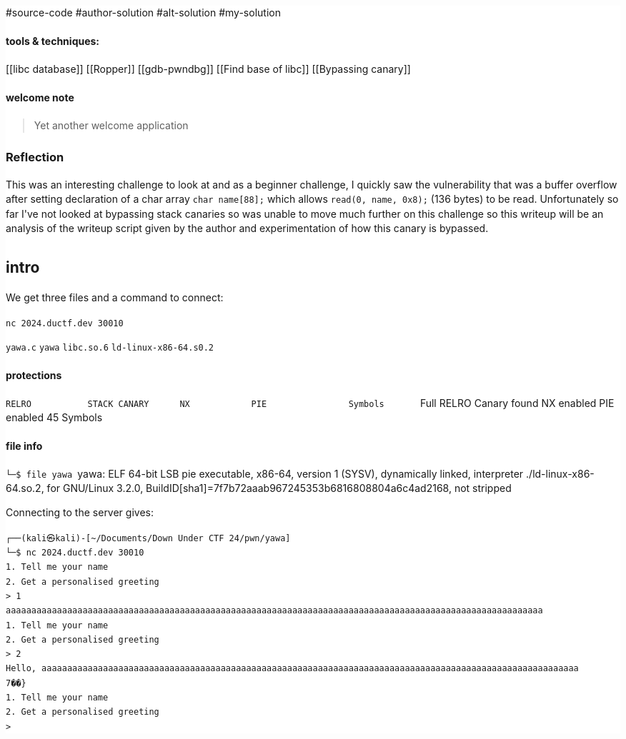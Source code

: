 
#source-code #author-solution #alt-solution #my-solution

#### tools & techniques:
[[libc database]]
[[Ropper]] 
[[gdb-pwndbg]]
[[Find base of libc]]
[[Bypassing canary]]
#### welcome note
 >Yet another welcome application


### Reflection

This was an interesting challenge to look at and as a beginner challenge, I quickly saw the vulnerability that was a buffer overflow after setting declaration of a char array `char name[88];` which allows `read(0, name, 0x8);` (136 bytes) to be read. Unfortunately so far I've not looked at bypassing stack canaries so was unable to move much further on this challenge so this writeup will be an analysis of the writeup script given by the author and experimentation of how this canary is bypassed.
## intro

We get three files and a command to connect:

`nc 2024.ductf.dev 30010`

`yawa.c`
`yawa`
`libc.so.6`
`ld-linux-x86-64.s0.2`

#### protections
`RELRO           STACK CANARY      NX            PIE                Symbols      
`Full RELRO      Canary found      NX enabled    PIE enabled        45 Symbols          

#### file info
`└─$ file yawa
`yawa: ELF 64-bit LSB pie executable, x86-64, version 1 (SYSV), dynamically linked, interpreter ./ld-linux-x86-64.so.2, for GNU/Linux 3.2.0, BuildID[sha1]=7f7b72aaab967245353b6816808804a6c4ad2168, not stripped



Connecting to the server gives:

```
┌──(kali㉿kali)-[~/Documents/Down Under CTF 24/pwn/yawa]
└─$ nc 2024.ductf.dev 30010
1. Tell me your name
2. Get a personalised greeting
> 1
aaaaaaaaaaaaaaaaaaaaaaaaaaaaaaaaaaaaaaaaaaaaaaaaaaaaaaaaaaaaaaaaaaaaaaaaaaaaaaaaaaaaaaaaaaaaaaaaaaaaaaaaa
1. Tell me your name
2. Get a personalised greeting
> 2
Hello, aaaaaaaaaaaaaaaaaaaaaaaaaaaaaaaaaaaaaaaaaaaaaaaaaaaaaaaaaaaaaaaaaaaaaaaaaaaaaaaaaaaaaaaaaaaaaaaaaaaaaaaaa
7��}
1. Tell me your name
2. Get a personalised greeting
> 
```
